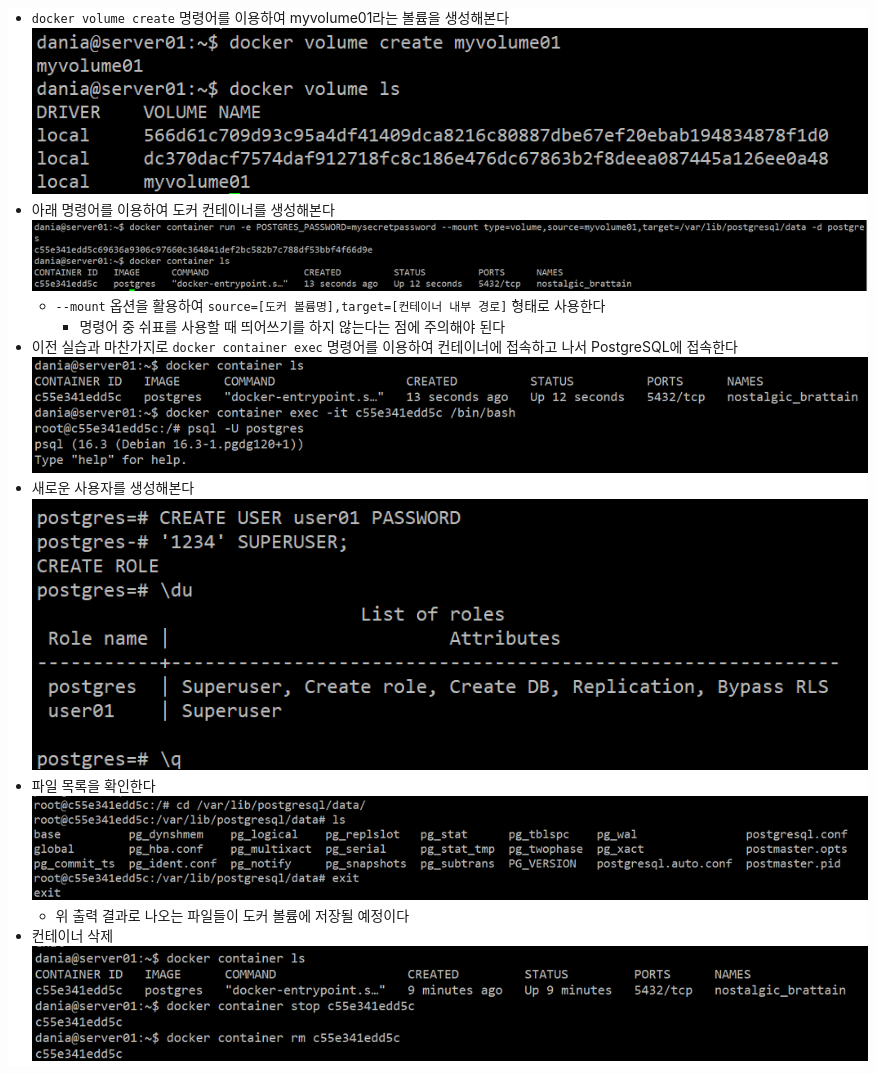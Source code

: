 - `docker volume create` 명령어를 이용하여 myvolume01라는 볼륨을 생성해본다 ![photo 42](/assets/img/posts/docker4/img42.png)
- 아래 명령어를 이용하여 도커 컨테이너를 생성해본다 ![photo 43](/assets/img/posts/docker4/img43.png)
	- `--mount` 옵션을 활용하여 `source=[도커 볼륨명],target=[컨테이너 내부 경로]` 형태로 사용한다
		- 명령어 중 쉬표를 사용할 때 띄어쓰기를 하지 않는다는 점에 주의해야 된다
- 이전 실습과 마찬가지로 `docker container exec` 명령어를 이용하여 컨테이너에 접속하고 나서 PostgreSQL에 접속한다 ![photo 44](/assets/img/posts/docker4/img44.png)
- 새로운 사용자를 생성해본다 ![photo 45](/assets/img/posts/docker4/img45.png)
- 파일 목록을 확인한다 ![photo 46](/assets/img/posts/docker4/img46.png)
	- 위 출력 결과로 나오는 파일들이 도커 볼륨에 저장될 예정이다
- 컨테이너 삭제 ![photo 47](/assets/img/posts/docker4/img47.png)